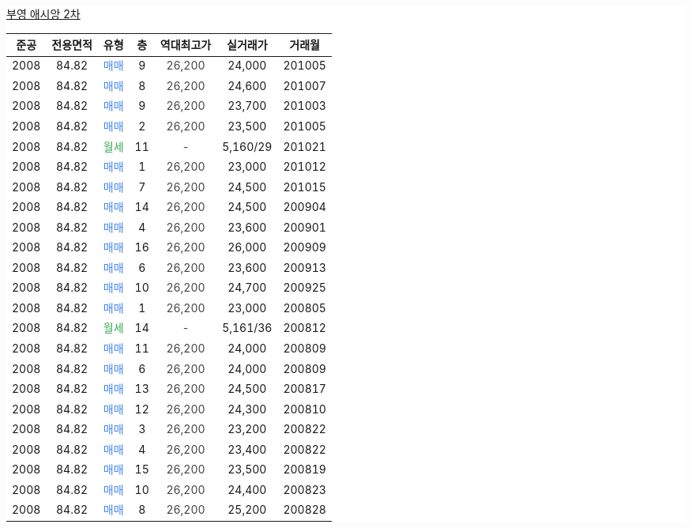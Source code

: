
<script async src="//pagead2.googlesyndication.com/pagead/js/adsbygoogle.js"></script>

<ins class="adsbygoogle"
     style="display:block"
     data-ad-client="ca-pub-2446590836940007"
     data-ad-slot="1659523306"
     data-ad-format="auto"
     data-full-width-responsive="true"></ins>
<script>
(adsbygoogle = window.adsbygoogle || []).push({});
</script>


[부영 애시앙 2차](https://search.naver.com/search.naver?query=%EA%B4%91%EC%A3%BC%EA%B4%91%EC%97%AD%EC%8B%9C+%EA%B4%91%EC%82%B0%EA%B5%AC+%EC%82%B0%EC%A0%95%EB%8F%99+%EB%B6%80%EC%98%81+%EC%95%A0%EC%8B%9C%EC%95%99+2%EC%B0%A8)

|준공|전용면적|유형|층|역대최고가|실거래가|거래월|
|:---:|:---:|:---:|:---:|:---:|:---:|:---:|
|2008|84.82|<span style="color:#4285f3">매매</span>|9|<span style="color:#444444">26,200</span>|24,000|201005|
|2008|84.82|<span style="color:#4285f3">매매</span>|8|<span style="color:#444444">26,200</span>|24,600|201007|
|2008|84.82|<span style="color:#4285f3">매매</span>|9|<span style="color:#444444">26,200</span>|23,700|201003|
|2008|84.82|<span style="color:#4285f3">매매</span>|2|<span style="color:#444444">26,200</span>|23,500|201005|
|2008|84.82|<span style="color:#34a853">월세</span>|11|<span style="color:#444444">-</span>|5,160/29|201021|
|2008|84.82|<span style="color:#4285f3">매매</span>|1|<span style="color:#444444">26,200</span>|23,000|201012|
|2008|84.82|<span style="color:#4285f3">매매</span>|7|<span style="color:#444444">26,200</span>|24,500|201015|
|2008|84.82|<span style="color:#4285f3">매매</span>|14|<span style="color:#444444">26,200</span>|24,500|200904|
|2008|84.82|<span style="color:#4285f3">매매</span>|4|<span style="color:#444444">26,200</span>|23,600|200901|
|2008|84.82|<span style="color:#4285f3">매매</span>|16|<span style="color:#444444">26,200</span>|26,000|200909|
|2008|84.82|<span style="color:#4285f3">매매</span>|6|<span style="color:#444444">26,200</span>|23,600|200913|
|2008|84.82|<span style="color:#4285f3">매매</span>|10|<span style="color:#444444">26,200</span>|24,700|200925|
|2008|84.82|<span style="color:#4285f3">매매</span>|1|<span style="color:#444444">26,200</span>|23,000|200805|
|2008|84.82|<span style="color:#34a853">월세</span>|14|<span style="color:#444444">-</span>|5,161/36|200812|
|2008|84.82|<span style="color:#4285f3">매매</span>|11|<span style="color:#444444">26,200</span>|24,000|200809|
|2008|84.82|<span style="color:#4285f3">매매</span>|6|<span style="color:#444444">26,200</span>|24,000|200809|
|2008|84.82|<span style="color:#4285f3">매매</span>|13|<span style="color:#444444">26,200</span>|24,500|200817|
|2008|84.82|<span style="color:#4285f3">매매</span>|12|<span style="color:#444444">26,200</span>|24,300|200810|
|2008|84.82|<span style="color:#4285f3">매매</span>|3|<span style="color:#444444">26,200</span>|23,200|200822|
|2008|84.82|<span style="color:#4285f3">매매</span>|4|<span style="color:#444444">26,200</span>|23,400|200822|
|2008|84.82|<span style="color:#4285f3">매매</span>|15|<span style="color:#444444">26,200</span>|23,500|200819|
|2008|84.82|<span style="color:#4285f3">매매</span>|10|<span style="color:#444444">26,200</span>|24,400|200823|
|2008|84.82|<span style="color:#4285f3">매매</span>|8|<span style="color:#444444">26,200</span>|25,200|200828|
